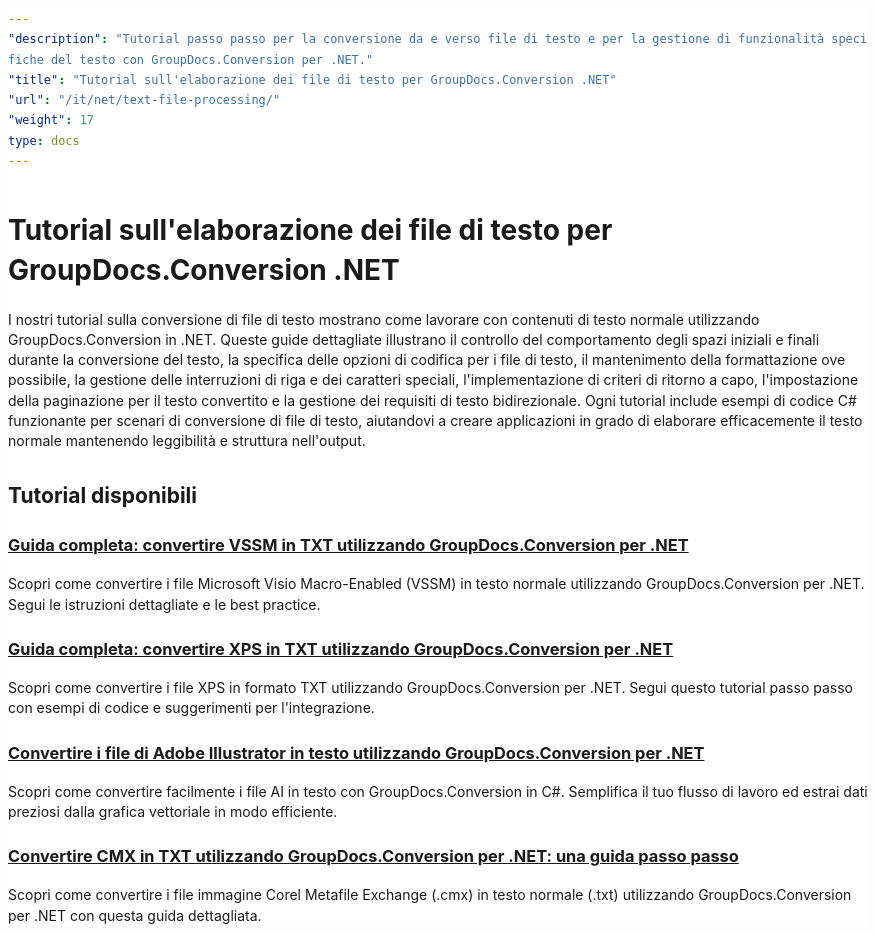 ```yaml
---
"description": "Tutorial passo passo per la conversione da e verso file di testo e per la gestione di funzionalità specifiche del testo con GroupDocs.Conversion per .NET."
"title": "Tutorial sull'elaborazione dei file di testo per GroupDocs.Conversion .NET"
"url": "/it/net/text-file-processing/"
"weight": 17
type: docs
---
```

# Tutorial sull'elaborazione dei file di testo per GroupDocs.Conversion .NET

I nostri tutorial sulla conversione di file di testo mostrano come lavorare con contenuti di testo normale utilizzando GroupDocs.Conversion in .NET. Queste guide dettagliate illustrano il controllo del comportamento degli spazi iniziali e finali durante la conversione del testo, la specifica delle opzioni di codifica per i file di testo, il mantenimento della formattazione ove possibile, la gestione delle interruzioni di riga e dei caratteri speciali, l'implementazione di criteri di ritorno a capo, l'impostazione della paginazione per il testo convertito e la gestione dei requisiti di testo bidirezionale. Ogni tutorial include esempi di codice C# funzionante per scenari di conversione di file di testo, aiutandovi a creare applicazioni in grado di elaborare efficacemente il testo normale mantenendo leggibilità e struttura nell'output.

## Tutorial disponibili

### [Guida completa: convertire VSSM in TXT utilizzando GroupDocs.Conversion per .NET](./convert-vssm-txt-groupdocs-conversion-dotnet/)
Scopri come convertire i file Microsoft Visio Macro-Enabled (VSSM) in testo normale utilizzando GroupDocs.Conversion per .NET. Segui le istruzioni dettagliate e le best practice.

### [Guida completa: convertire XPS in TXT utilizzando GroupDocs.Conversion per .NET](./convert-xps-to-txt-groupdocs-conversion-net/)
Scopri come convertire i file XPS in formato TXT utilizzando GroupDocs.Conversion per .NET. Segui questo tutorial passo passo con esempi di codice e suggerimenti per l'integrazione.

### [Convertire i file di Adobe Illustrator in testo utilizzando GroupDocs.Conversion per .NET](./convert-illustrator-files-to-text-groupdocs-conversion/)
Scopri come convertire facilmente i file AI in testo con GroupDocs.Conversion in C#. Semplifica il tuo flusso di lavoro ed estrai dati preziosi dalla grafica vettoriale in modo efficiente.

### [Convertire CMX in TXT utilizzando GroupDocs.Conversion per .NET: una guida passo passo](./convert-cmx-to-txt-groupdocs-conversion-net/)
Scopri come convertire i file immagine Corel Metafile Exchange (.cmx) in testo normale (.txt) utilizzando GroupDocs.Conversion per .NET con questa guida dettagliata.
